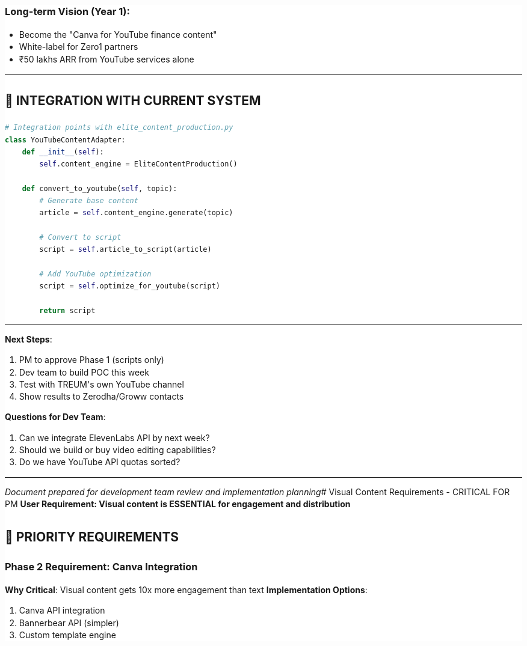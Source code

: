 ### Long-term Vision (Year 1):
- Become the "Canva for YouTube finance content"
- White-label for Zero1 partners
- ₹50 lakhs ARR from YouTube services alone

---

## 🔗 INTEGRATION WITH CURRENT SYSTEM

```python
# Integration points with elite_content_production.py
class YouTubeContentAdapter:
    def __init__(self):
        self.content_engine = EliteContentProduction()
    
    def convert_to_youtube(self, topic):
        # Generate base content
        article = self.content_engine.generate(topic)
        
        # Convert to script
        script = self.article_to_script(article)
        
        # Add YouTube optimization
        script = self.optimize_for_youtube(script)
        
        return script
```

---

**Next Steps**:
1. PM to approve Phase 1 (scripts only)
2. Dev team to build POC this week
3. Test with TREUM's own YouTube channel
4. Show results to Zerodha/Groww contacts

**Questions for Dev Team**:
1. Can we integrate ElevenLabs API by next week?
2. Should we build or buy video editing capabilities?
3. Do we have YouTube API quotas sorted?

---

*Document prepared for development team review and implementation planning*# Visual Content Requirements - CRITICAL FOR PM
**User Requirement: Visual content is ESSENTIAL for engagement and distribution**

## 🎨 PRIORITY REQUIREMENTS

### Phase 2 Requirement: Canva Integration
**Why Critical**: Visual content gets 10x more engagement than text
**Implementation Options**:
1. Canva API integration
2. Bannerbear API (simpler)
3. Custom template engine
